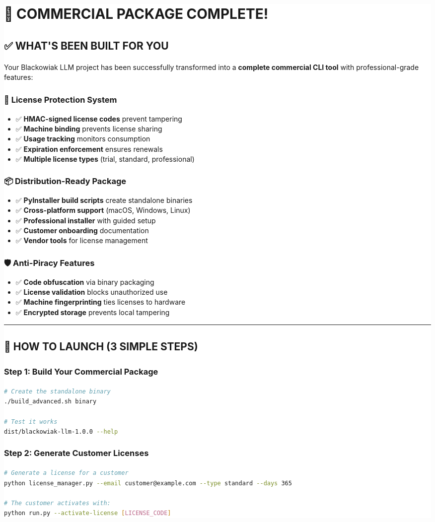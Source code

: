 # 🎉 COMMERCIAL PACKAGE COMPLETE!

## ✅ **WHAT'S BEEN BUILT FOR YOU**

Your Blackowiak LLM project has been successfully transformed into a **complete commercial CLI tool** with professional-grade features:

### 🔐 **License Protection System**
- ✅ **HMAC-signed license codes** prevent tampering
- ✅ **Machine binding** prevents license sharing
- ✅ **Usage tracking** monitors consumption 
- ✅ **Expiration enforcement** ensures renewals
- ✅ **Multiple license types** (trial, standard, professional)

### 📦 **Distribution-Ready Package**
- ✅ **PyInstaller build scripts** create standalone binaries
- ✅ **Cross-platform support** (macOS, Windows, Linux)
- ✅ **Professional installer** with guided setup
- ✅ **Customer onboarding** documentation
- ✅ **Vendor tools** for license management

### 🛡️ **Anti-Piracy Features**
- ✅ **Code obfuscation** via binary packaging
- ✅ **License validation** blocks unauthorized use
- ✅ **Machine fingerprinting** ties licenses to hardware
- ✅ **Encrypted storage** prevents local tampering

---

## 🚀 **HOW TO LAUNCH (3 SIMPLE STEPS)**

### **Step 1: Build Your Commercial Package**
```bash
# Create the standalone binary
./build_advanced.sh binary

# Test it works
dist/blackowiak-llm-1.0.0 --help
```

### **Step 2: Generate Customer Licenses**
```bash
# Generate a license for a customer
python license_manager.py --email customer@example.com --type standard --days 365

# The customer activates with:
python run.py --activate-license [LICENSE_CODE]
```
